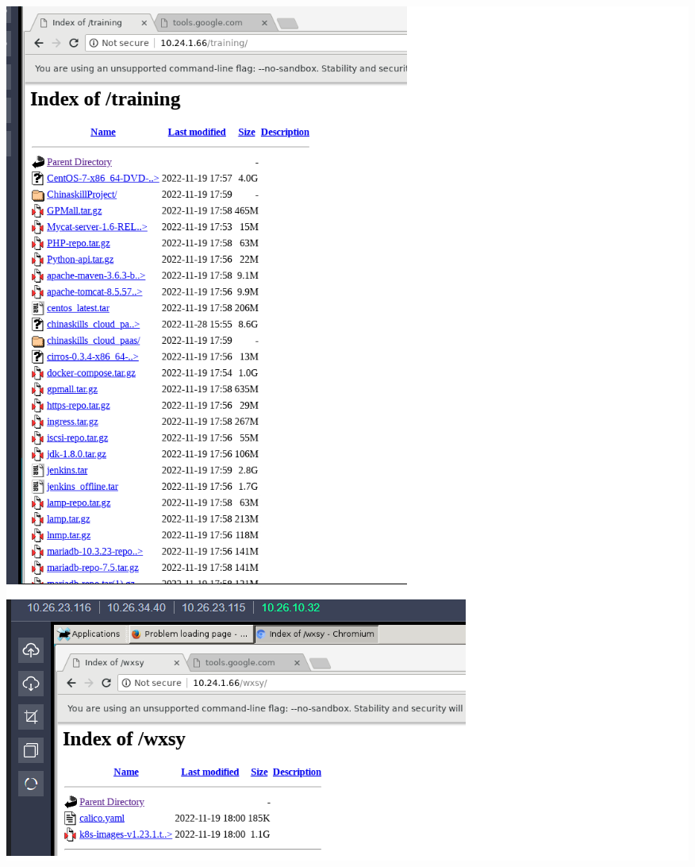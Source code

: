 ![image-20221207154927063](2022-12-07.assets/image-20221207154927063.png)

![image-20221207154937230](2022-12-07.assets/image-20221207154937230.png)
